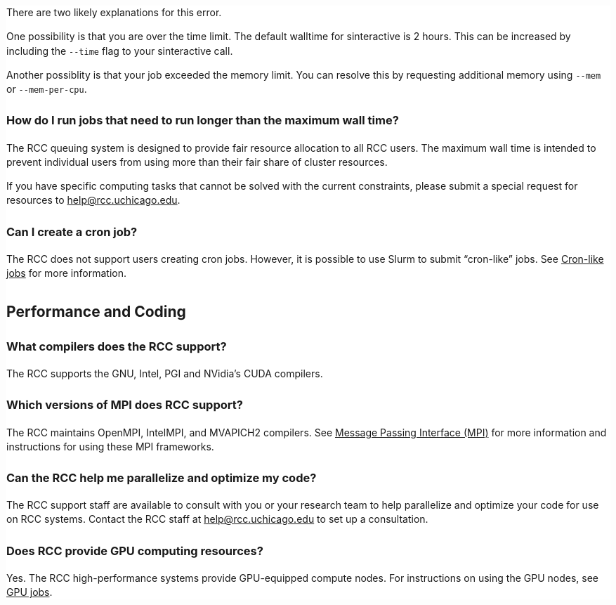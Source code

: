 There are two likely explanations for this error.

One possibility is that you are over the time limit. The default walltime for
sinteractive is 2 hours. This can be increased by including the
`--time` flag to your sinteractive call.

Another possiblity is that your job exceeded the memory limit. You can
resolve this by requesting additional memory using `--mem` or
`--mem-per-cpu`.

### How do I run jobs that need to run longer than the maximum wall time?

The RCC queuing system is designed to provide fair resource allocation
to all RCC users. The maximum wall time is intended to prevent
individual users from using more than their fair share of cluster
resources.

If you have specific computing tasks that cannot be solved with the
current constraints, please submit a special request for resources to
[help@rcc.uchicago.edu](mailto:help@rcc.uchicago.edu).

### Can I create a cron job?

The RCC does not support users creating cron jobs. However, it is possible
to use Slurm to submit “cron-like” jobs. See [Cron-like jobs](../running-jobs/cron/index.md#cron-jobs) for more
information.

## Performance and Coding

### What compilers does the RCC support?

The RCC supports the GNU, Intel, PGI and NVidia’s CUDA compilers.

### Which versions of MPI does RCC support?

The RCC maintains OpenMPI, IntelMPI, and MVAPICH2 compilers. See
[Message Passing Interface (MPI)](../software/libraries/mpi/index.md#mpi-libraries) for more information and instructions for using
these MPI frameworks.

### Can the RCC help me parallelize and optimize my code?

The RCC support staff are available to consult with you or your
research team to help parallelize and optimize your code for use on
RCC systems.  Contact the RCC staff at [help@rcc.uchicago.edu](mailto:help@rcc.uchicago.edu) to set up
a consultation.

### Does RCC provide GPU computing resources?

Yes. The RCC high-performance systems provide GPU-equipped
compute nodes. For instructions on using the GPU nodes, see
[GPU jobs](../running-jobs/gpu/index.md#gpu-computing).
